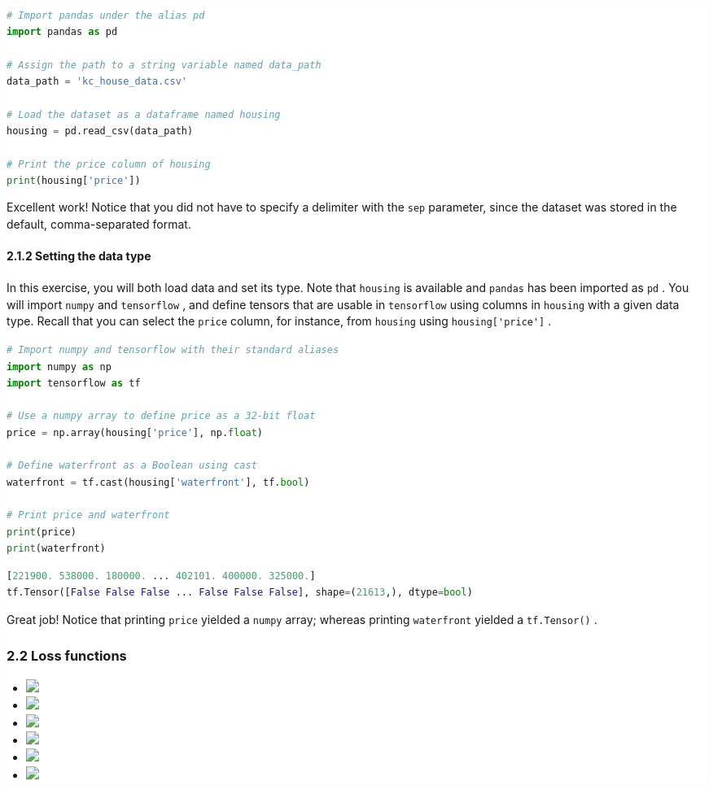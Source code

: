 ```python
# Import pandas under the alias pd
import pandas as pd

# Assign the path to a string variable named data_path
data_path = 'kc_house_data.csv'

# Load the dataset as a dataframe named housing
housing = pd.read_csv(data_path)

# Print the price column of housing
print(housing['price'])
```

Excellent work! Notice that you did not have to specify a delimiter with the `sep` parameter, since the dataset was stored in the default, comma-separated format.

#### **2.1.2 Setting the data type**

In this exercise, you will both load data and set its type. Note that `housing` is available and `pandas` has been imported as `pd` . You will import `numpy` and `tensorflow` , and define tensors that are usable in `tensorflow` using columns in `housing` with a given data type. Recall that you can select the `price` column, for instance, from `housing` using `housing['price']` .

```python
# Import numpy and tensorflow with their standard aliases
import numpy as np
import tensorflow as tf

# Use a numpy array to define price as a 32-bit float
price = np.array(housing['price'], np.float)

# Define waterfront as a Boolean using cast
waterfront = tf.cast(housing['waterfront'], tf.bool)

# Print price and waterfront
print(price)
print(waterfront)
```

```python
[221900. 538000. 180000. ... 402101. 400000. 325000.]
tf.Tensor([False False False ... False False False], shape=(21613,), dtype=bool)
```

Great job! Notice that printing `price` yielded a `numpy` array; whereas printing `waterfront` yielded a `tf.Tensor()` .

### **2.2 Loss functions**

* ![](https://datascience103579984.files.wordpress.com/2020/01/8-17.png?w=875)
* ![](https://datascience103579984.files.wordpress.com/2020/01/9-15.png?w=1024)
* ![](https://datascience103579984.files.wordpress.com/2020/01/10-15.png?w=1024)
* ![](https://datascience103579984.files.wordpress.com/2020/01/11-15.png?w=847)
* ![](https://datascience103579984.files.wordpress.com/2020/01/12-15.png?w=1024)
* ![](https://datascience103579984.files.wordpress.com/2020/01/13-14.png?w=1024)
